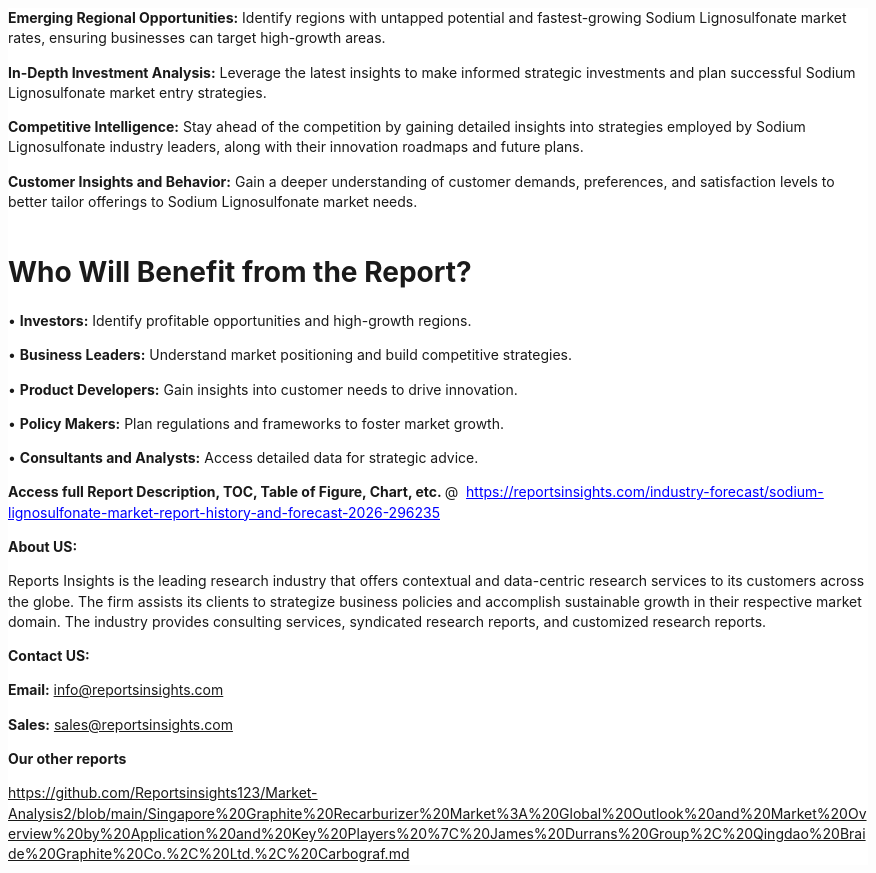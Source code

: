 <strong>Emerging Regional Opportunities:</strong>
Identify regions with untapped potential and fastest-growing Sodium Lignosulfonate market rates, ensuring businesses can target high-growth areas.

<strong>In-Depth Investment Analysis:</strong>
Leverage the latest insights to make informed strategic investments and plan successful Sodium Lignosulfonate market entry strategies.

<strong>Competitive Intelligence:</strong>
Stay ahead of the competition by gaining detailed insights into strategies employed by Sodium Lignosulfonate industry leaders, along with their innovation roadmaps and future plans.

<strong>Customer Insights and Behavior:</strong>
Gain a deeper understanding of customer demands, preferences, and satisfaction levels to better tailor offerings to Sodium Lignosulfonate market needs.

# <strong>Who Will Benefit from the Report?</strong>

• <strong>Investors:</strong> Identify profitable opportunities and high-growth regions.

• <strong>Business Leaders:</strong> Understand market positioning and build competitive strategies.

• <strong>Product Developers:</strong> Gain insights into customer needs to drive innovation.

• <strong>Policy Makers:</strong> Plan regulations and frameworks to foster market growth.

• <strong>Consultants and Analysts:</strong> Access detailed data for strategic advice.
</ul>
<strong>Access full Report Description, TOC, Table of Figure, Chart, etc. </strong>@  <a href=https://reportsinsights.com/industry-forecast/sodium-lignosulfonate-market-report-history-and-forecast-2026-296235 style=color:#0000ff;>https://reportsinsights.com/industry-forecast/sodium-lignosulfonate-market-report-history-and-forecast-2026-296235</a></font>

<strong><strong>About US</strong>:</strong>

Reports Insights is the leading research industry that offers contextual and data-centric research services to its customers across the globe. The firm assists its clients to strategize business policies and accomplish sustainable growth in their respective market domain. The industry provides consulting services, syndicated research reports, and customized research reports.

<strong>Contact US:</strong>

<p class=""""><b>Email:</b> <a href=mailto:info@reportsinsights.com>info@reportsinsights.com</a></p>
<p class=""""><b>Sales:</b> <a href=mailto:sales@reportsinsights.com>sales@reportsinsights.com</a></p>

<strong>Our other reports</strong>

<a href=https://github.com/Reportsinsights123/Market-Analysis2/blob/main/Singapore%20Graphite%20Recarburizer%20Market%3A%20Global%20Outlook%20and%20Market%20Overview%20by%20Application%20and%20Key%20Players%20%7C%20James%20Durrans%20Group%2C%20Qingdao%20Braide%20Graphite%20Co.%2C%20Ltd.%2C%20Carbograf.md>https://github.com/Reportsinsights123/Market-Analysis2/blob/main/Singapore%20Graphite%20Recarburizer%20Market%3A%20Global%20Outlook%20and%20Market%20Overview%20by%20Application%20and%20Key%20Players%20%7C%20James%20Durrans%20Group%2C%20Qingdao%20Braide%20Graphite%20Co.%2C%20Ltd.%2C%20Carbograf.md</a>
